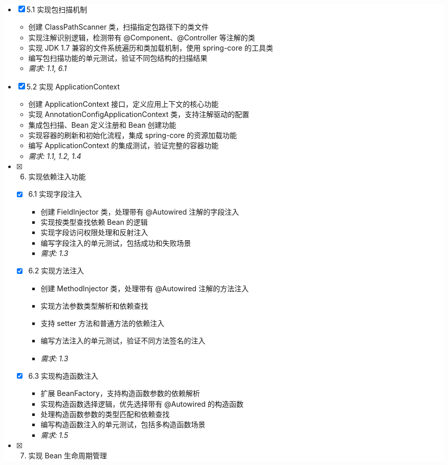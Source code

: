   - [x] 5.1 实现包扫描机制




    - 创建 ClassPathScanner 类，扫描指定包路径下的类文件
    - 实现注解识别逻辑，检测带有 @Component、@Controller 等注解的类
    - 实现 JDK 1.7 兼容的文件系统遍历和类加载机制，使用 spring-core 的工具类
    - 编写包扫描功能的单元测试，验证不同包结构的扫描结果
    - _需求: 1.1, 6.1_

  - [x] 5.2 实现 ApplicationContext


    - 创建 ApplicationContext 接口，定义应用上下文的核心功能
    - 实现 AnnotationConfigApplicationContext 类，支持注解驱动的配置
    - 集成包扫描、Bean 定义注册和 Bean 创建功能
    - 实现容器的刷新和初始化流程，集成 spring-core 的资源加载功能
    - 编写 ApplicationContext 的集成测试，验证完整的容器功能
    - _需求: 1.1, 1.2, 1.4_


- [x] 6. 实现依赖注入功能










  - [x] 6.1 实现字段注入

    - 创建 FieldInjector 类，处理带有 @Autowired 注解的字段注入
    - 实现按类型查找依赖 Bean 的逻辑
    - 实现字段访问权限处理和反射注入
    - 编写字段注入的单元测试，包括成功和失败场景
    - _需求: 1.3_



  - [x] 6.2 实现方法注入


    - 创建 MethodInjector 类，处理带有 @Autowired 注解的方法注入
    - 实现方法参数类型解析和依赖查找
    - 支持 setter 方法和普通方法的依赖注入
    - 编写方法注入的单元测试，验证不同方法签名的注入


    - _需求: 1.3_

  - [x] 6.3 实现构造函数注入



    - 扩展 BeanFactory，支持构造函数参数的依赖解析
    - 实现构造函数选择逻辑，优先选择带有 @Autowired 的构造函数
    - 处理构造函数参数的类型匹配和依赖查找
    - 编写构造函数注入的单元测试，包括多构造函数场景
    - _需求: 1.5_

- [x] 7. 实现 Bean 生命周期管理
